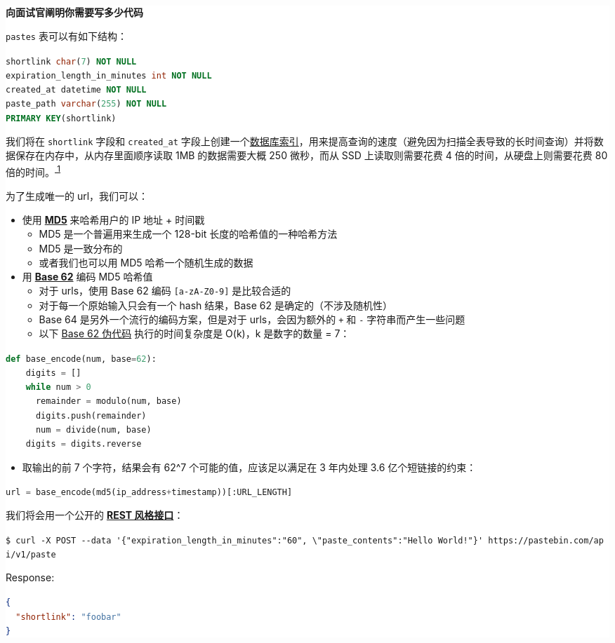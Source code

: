 **向面试官阐明你需要写多少代码**

`pastes` 表可以有如下结构：

```sql
shortlink char(7) NOT NULL
expiration_length_in_minutes int NOT NULL
created_at datetime NOT NULL
paste_path varchar(255) NOT NULL
PRIMARY KEY(shortlink)
```

我们将在 `shortlink` 字段和 `created_at` 字段上创建一个[数据库索引](https://github.com/donnemartin/system-design-primer/blob/master/README-zh-Hans.md#使用正确的索引)，用来提高查询的速度（避免因为扫描全表导致的长时间查询）并将数据保存在内存中，从内存里面顺序读取 1MB 的数据需要大概 250 微秒，而从 SSD 上读取则需要花费 4 倍的时间，从硬盘上则需要花费 80 倍的时间。<sup><a href=https://github.com/donnemartin/system-design-primer/blob/master/README-zh-Hans.md#每个程序员都应该知道的延迟数 > 1</a></sup>

为了生成唯一的 url，我们可以：

- 使用 [**MD5**](https://en.wikipedia.org/wiki/MD5) 来哈希用户的 IP 地址 + 时间戳
  - MD5 是一个普遍用来生成一个 128-bit 长度的哈希值的一种哈希方法
  - MD5 是一致分布的
  - 或者我们也可以用 MD5 哈希一个随机生成的数据
- 用 [**Base 62**](https://www.kerstner.at/2012/07/shortening-strings-using-base-62-encoding/) 编码 MD5 哈希值
  - 对于 urls，使用 Base 62 编码 `[a-zA-Z0-9]` 是比较合适的
  - 对于每一个原始输入只会有一个 hash 结果，Base 62 是确定的（不涉及随机性）
  - Base 64 是另外一个流行的编码方案，但是对于 urls，会因为额外的 `+` 和 `-` 字符串而产生一些问题
  - 以下 [Base 62 伪代码](http://stackoverflow.com/questions/742013/how-to-code-a-url-shortener) 执行的时间复杂度是 O(k)，k 是数字的数量 = 7：

```python
def base_encode(num, base=62):
    digits = []
    while num > 0
      remainder = modulo(num, base)
      digits.push(remainder)
      num = divide(num, base)
    digits = digits.reverse
```

- 取输出的前 7 个字符，结果会有 62^7 个可能的值，应该足以满足在 3 年内处理 3.6 亿个短链接的约束：

```python
url = base_encode(md5(ip_address+timestamp))[:URL_LENGTH]
```

我们将会用一个公开的 [**REST 风格接口**](https://github.com/donnemartin/system-design-primer/blob/master/README-zh-Hans.md#表述性状态转移rest)：

```shell
$ curl -X POST --data '{"expiration_length_in_minutes":"60", \"paste_contents":"Hello World!"}' https://pastebin.com/api/v1/paste
```

Response:

```json
{
  "shortlink": "foobar"
}
```
